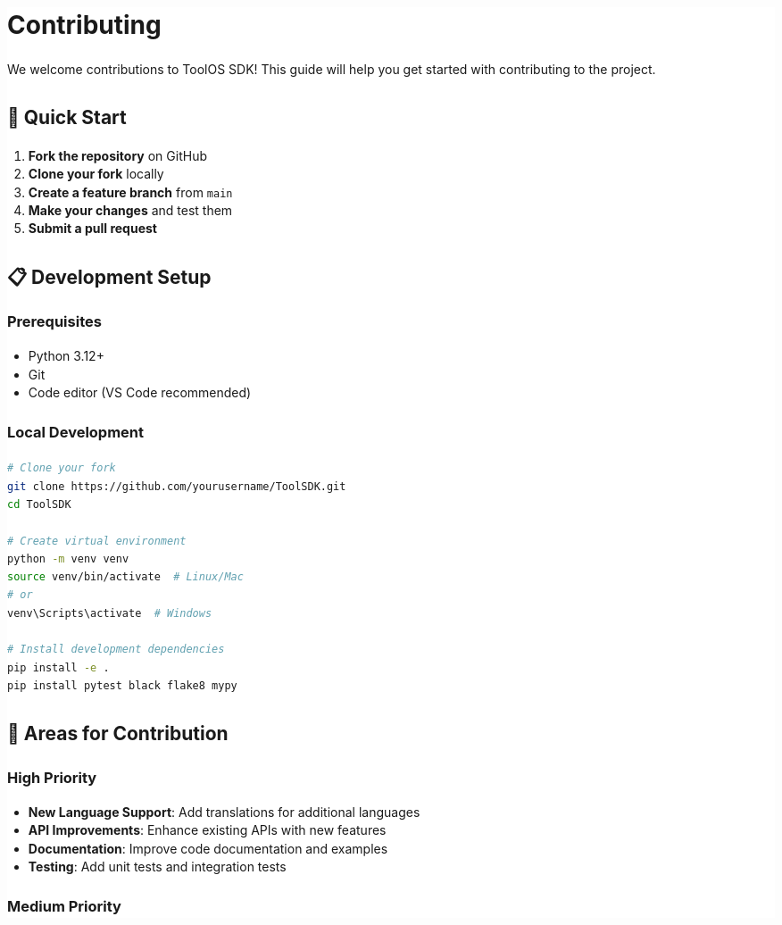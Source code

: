 # Contributing

We welcome contributions to ToolOS SDK! This guide will help you get started with contributing to the project.

## 🚀 Quick Start

1. **Fork the repository** on GitHub
2. **Clone your fork** locally
3. **Create a feature branch** from `main`
4. **Make your changes** and test them
5. **Submit a pull request**

## 📋 Development Setup

### Prerequisites

- Python 3.12+
- Git
- Code editor (VS Code recommended)

### Local Development

```bash
# Clone your fork
git clone https://github.com/yourusername/ToolSDK.git
cd ToolSDK

# Create virtual environment
python -m venv venv
source venv/bin/activate  # Linux/Mac
# or
venv\Scripts\activate  # Windows

# Install development dependencies
pip install -e .
pip install pytest black flake8 mypy
```

## 🎯 Areas for Contribution

### High Priority

- **New Language Support**: Add translations for additional languages
- **API Improvements**: Enhance existing APIs with new features
- **Documentation**: Improve code documentation and examples
- **Testing**: Add unit tests and integration tests

### Medium Priority
